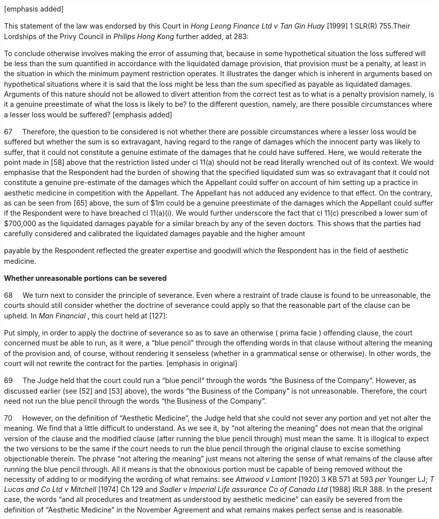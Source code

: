  [emphasis added] 

This statement of the law was endorsed by this Court in _Hong Leong Finance Ltd v Tan Gin Huay_ [1999] 1 SLR(R) 755.Their Lordships of the Privy Council in _Philips Hong Kong_ further added, at 283: 

 To conclude otherwise involves making the error of assuming that, because in some hypothetical situation the loss suffered will be less than the sum quantified in accordance with the liquidated damage provision, that provision must be a penalty, at least in the situation in which the minimum payment restriction operates. It illustrates the danger which is inherent in arguments based on hypothetical situations where it is said that the loss might be less than the sum specified as payable as liquidated damages. Arguments of this nature should not be allowed to divert attention from the correct test as to what is a penalty provision namely, is it a genuine preestimate of what the loss is likely to be? to the different question, namely, are there possible circumstances where a lesser loss would be suffered? [emphasis added] 

67     Therefore, the question to be considered is not whether there are possible circumstances where a lesser loss would be suffered but whether the sum is so extravagant, having regard to the range of damages which the innocent party was likely to suffer, that it could not constitute a genuine estimate of the damages that he could have suffered. Here, we would reiterate the point made in [58] above that the restriction listed under cl 11(a) should not be read literally wrenched out of its context. We would emphasise that the Respondent had the burden of showing that the specified liquidated sum was so extravagant that it could not constitute a genuine pre-estimate of the damages which the Appellant could suffer on account of him setting up a practice in aesthetic medicine in competition with the Appellant. The Appellant has not adduced any evidence to that effect. On the contrary, as can be seen from [65] above, the sum of $1m could be a genuine preestimate of the damages which the Appellant could suffer if the Respondent were to have breached cl 11(a)(i). We would further underscore the fact that cl 11(c) prescribed a lower sum of $700,000 as the liquidated damages payable for a similar breach by any of the seven doctors. This shows that the parties had carefully considered and calibrated the liquidated damages payable and the higher amount 


payable by the Respondent reflected the greater expertise and goodwill which the Respondent has in the field of aesthetic medicine. 

**Whether unreasonable portions can be severed** 

68     We turn next to consider the principle of severance. Even where a restraint of trade clause is found to be unreasonable, the courts should still consider whether the doctrine of severance could apply so that the reasonable part of the clause can be upheld. In _Man Financial_ , this court held at [127]: 

 Put simply, in order to apply the doctrine of severance so as to save an otherwise ( prima facie ) offending clause, the court concerned must be able to run, as it were, a “blue pencil” through the offending words in that clause without altering the meaning of the provision and, of course, without rendering it senseless (whether in a grammatical sense or otherwise). In other words, the court will not rewrite the contract for the parties. [emphasis in original] 

69     The Judge held that the court could run a “blue pencil” through the words “the Business of the Company”. However, as discussed earlier (see [52] and [53] above), the words “the Business of the Company” is not unreasonable. Therefore, the court need not run the blue pencil through the words “the Business of the Company”. 

70     However, on the definition of “Aesthetic Medicine”, the Judge held that she could not sever any portion and yet not alter the meaning. We find that a little difficult to understand. As we see it, by “not altering the meaning” does not mean that the original version of the clause and the modified clause (after running the blue pencil through) must mean the same. It is illogical to expect the two versions to be the same if the court needs to run the blue pencil through the original clause to excise something objectionable therein. The phrase “not altering the meaning” just means not altering the sense of what remains of the clause after running the blue pencil through. All it means is that the obnoxious portion must be capable of being removed without the necessity of adding to or modifying the wording of what remains: see _Attwood v Lamont_ [1920] 3 KB 571 at 593 _per_ Younger LJ; _T Lucas and Co Ltd v Mitchell_ [1974] Ch 129 and _Sadler v Imperial Life assurance Co of Canada Ltd_ [1988] IRLR 388. In the present case, the words “and all procedures and treatment as understood by aesthetic medicine” can easily be severed from the definition of “Aesthetic Medicine” in the November Agreement and what remains makes perfect sense and is reasonable. 

